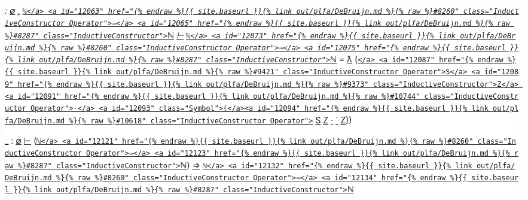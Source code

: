 <a id="12052" href="{% endraw %}{{ site.baseurl }}{% link out/plfa/DeBruijn.md %}{% raw %}#12052" class="Function">_</a> <a id="12054" class="Symbol">:</a> <a id="12056" href="{% endraw %}{{ site.baseurl }}{% link out/plfa/DeBruijn.md %}{% raw %}#8447" class="InductiveConstructor">∅</a> <a id="12058" href="{% endraw %}{{ site.baseurl }}{% link out/plfa/DeBruijn.md %}{% raw %}#8463" class="InductiveConstructor Operator">,</a> <a id="12060" href="{% endraw %}{{ site.baseurl }}{% link out/plfa/DeBruijn.md %}{% raw %}#8287" class="InductiveConstructor">`ℕ</a> <a id="12063" href="{% endraw %}{{ site.baseurl }}{% link out/plfa/DeBruijn.md %}{% raw %}#8260" class="InductiveConstructor Operator">⇒</a> <a id="12065" href="{% endraw %}{{ site.baseurl }}{% link out/plfa/DeBruijn.md %}{% raw %}#8287" class="InductiveConstructor">`ℕ</a> <a id="12068" href="{% endraw %}{{ site.baseurl }}{% link out/plfa/DeBruijn.md %}{% raw %}#10582" class="Datatype Operator">⊢</a> <a id="12070" href="{% endraw %}{{ site.baseurl }}{% link out/plfa/DeBruijn.md %}{% raw %}#8287" class="InductiveConstructor">`ℕ</a> <a id="12073" href="{% endraw %}{{ site.baseurl }}{% link out/plfa/DeBruijn.md %}{% raw %}#8260" class="InductiveConstructor Operator">⇒</a> <a id="12075" href="{% endraw %}{{ site.baseurl }}{% link out/plfa/DeBruijn.md %}{% raw %}#8287" class="InductiveConstructor">`ℕ</a>
<a id="12078" class="Symbol">_</a> <a id="12080" class="Symbol">=</a> <a id="12082" href="{% endraw %}{{ site.baseurl }}{% link out/plfa/DeBruijn.md %}{% raw %}#10673" class="InductiveConstructor Operator">ƛ</a> <a id="12084" class="Symbol">(</a><a id="12085" href="{% endraw %}{{ site.baseurl }}{% link out/plfa/DeBruijn.md %}{% raw %}#10618" class="InductiveConstructor Operator">`</a> <a id="12087" href="{% endraw %}{{ site.baseurl }}{% link out/plfa/DeBruijn.md %}{% raw %}#9421" class="InductiveConstructor Operator">S</a> <a id="12089" href="{% endraw %}{{ site.baseurl }}{% link out/plfa/DeBruijn.md %}{% raw %}#9373" class="InductiveConstructor">Z</a> <a id="12091" href="{% endraw %}{{ site.baseurl }}{% link out/plfa/DeBruijn.md %}{% raw %}#10744" class="InductiveConstructor Operator">·</a> <a id="12093" class="Symbol">(</a><a id="12094" href="{% endraw %}{{ site.baseurl }}{% link out/plfa/DeBruijn.md %}{% raw %}#10618" class="InductiveConstructor Operator">`</a> <a id="12096" href="{% endraw %}{{ site.baseurl }}{% link out/plfa/DeBruijn.md %}{% raw %}#9421" class="InductiveConstructor Operator">S</a> <a id="12098" href="{% endraw %}{{ site.baseurl }}{% link out/plfa/DeBruijn.md %}{% raw %}#9373" class="InductiveConstructor">Z</a> <a id="12100" href="{% endraw %}{{ site.baseurl }}{% link out/plfa/DeBruijn.md %}{% raw %}#10744" class="InductiveConstructor Operator">·</a> <a id="12102" href="{% endraw %}{{ site.baseurl }}{% link out/plfa/DeBruijn.md %}{% raw %}#10618" class="InductiveConstructor Operator">`</a> <a id="12104" href="{% endraw %}{{ site.baseurl }}{% link out/plfa/DeBruijn.md %}{% raw %}#9373" class="InductiveConstructor">Z</a><a id="12105" class="Symbol">))</a>

<a id="12109" href="{% endraw %}{{ site.baseurl }}{% link out/plfa/DeBruijn.md %}{% raw %}#12109" class="Function">_</a> <a id="12111" class="Symbol">:</a> <a id="12113" href="{% endraw %}{{ site.baseurl }}{% link out/plfa/DeBruijn.md %}{% raw %}#8447" class="InductiveConstructor">∅</a> <a id="12115" href="{% endraw %}{{ site.baseurl }}{% link out/plfa/DeBruijn.md %}{% raw %}#10582" class="Datatype Operator">⊢</a> <a id="12117" class="Symbol">(</a><a id="12118" href="{% endraw %}{{ site.baseurl }}{% link out/plfa/DeBruijn.md %}{% raw %}#8287" class="InductiveConstructor">`ℕ</a> <a id="12121" href="{% endraw %}{{ site.baseurl }}{% link out/plfa/DeBruijn.md %}{% raw %}#8260" class="InductiveConstructor Operator">⇒</a> <a id="12123" href="{% endraw %}{{ site.baseurl }}{% link out/plfa/DeBruijn.md %}{% raw %}#8287" class="InductiveConstructor">`ℕ</a><a id="12125" class="Symbol">)</a> <a id="12127" href="{% endraw %}{{ site.baseurl }}{% link out/plfa/DeBruijn.md %}{% raw %}#8260" class="InductiveConstructor Operator">⇒</a> <a id="12129" href="{% endraw %}{{ site.baseurl }}{% link out/plfa/DeBruijn.md %}{% raw %}#8287" class="InductiveConstructor">`ℕ</a> <a id="12132" href="{% endraw %}{{ site.baseurl }}{% link out/plfa/DeBruijn.md %}{% raw %}#8260" class="InductiveConstructor Operator">⇒</a> <a id="12134" href="{% endraw %}{{ site.baseurl }}{% link out/plfa/DeBruijn.md %}{% raw %}#8287" class="InductiveConstructor">`ℕ</a>